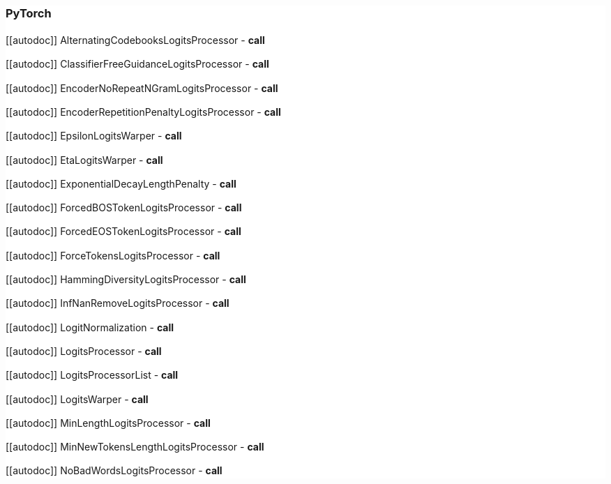 ### PyTorch

[[autodoc]] AlternatingCodebooksLogitsProcessor
    - __call__

[[autodoc]] ClassifierFreeGuidanceLogitsProcessor
    - __call__

[[autodoc]] EncoderNoRepeatNGramLogitsProcessor
    - __call__

[[autodoc]] EncoderRepetitionPenaltyLogitsProcessor
    - __call__

[[autodoc]] EpsilonLogitsWarper
    - __call__

[[autodoc]] EtaLogitsWarper
    - __call__

[[autodoc]] ExponentialDecayLengthPenalty
    - __call__

[[autodoc]] ForcedBOSTokenLogitsProcessor
    - __call__

[[autodoc]] ForcedEOSTokenLogitsProcessor
    - __call__

[[autodoc]] ForceTokensLogitsProcessor
    - __call__

[[autodoc]] HammingDiversityLogitsProcessor
    - __call__

[[autodoc]] InfNanRemoveLogitsProcessor
    - __call__

[[autodoc]] LogitNormalization
    - __call__

[[autodoc]] LogitsProcessor
    - __call__

[[autodoc]] LogitsProcessorList
    - __call__

[[autodoc]] LogitsWarper
    - __call__

[[autodoc]] MinLengthLogitsProcessor
    - __call__

[[autodoc]] MinNewTokensLengthLogitsProcessor
    - __call__

[[autodoc]] NoBadWordsLogitsProcessor
    - __call__
